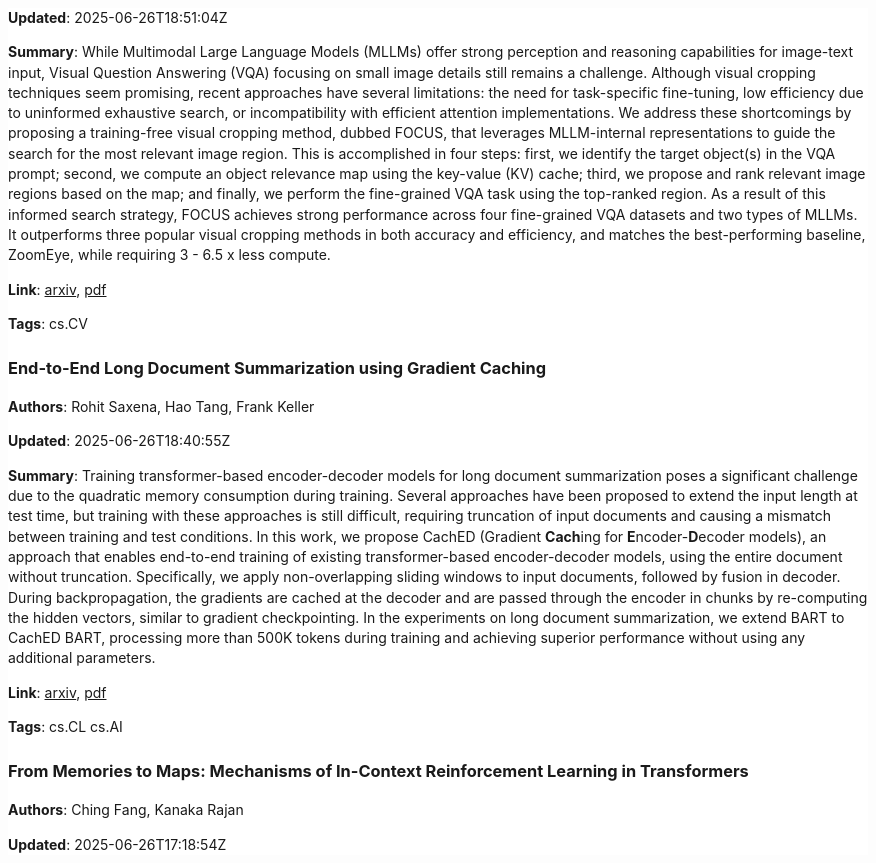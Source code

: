 **Updated**: 2025-06-26T18:51:04Z

**Summary**: While Multimodal Large Language Models (MLLMs) offer strong perception and reasoning capabilities for image-text input, Visual Question Answering (VQA) focusing on small image details still remains a challenge. Although visual cropping techniques seem promising, recent approaches have several limitations: the need for task-specific fine-tuning, low efficiency due to uninformed exhaustive search, or incompatibility with efficient attention implementations. We address these shortcomings by proposing a training-free visual cropping method, dubbed FOCUS, that leverages MLLM-internal representations to guide the search for the most relevant image region. This is accomplished in four steps: first, we identify the target object(s) in the VQA prompt; second, we compute an object relevance map using the key-value (KV) cache; third, we propose and rank relevant image regions based on the map; and finally, we perform the fine-grained VQA task using the top-ranked region. As a result of this informed search strategy, FOCUS achieves strong performance across four fine-grained VQA datasets and two types of MLLMs. It outperforms three popular visual cropping methods in both accuracy and efficiency, and matches the best-performing baseline, ZoomEye, while requiring 3 - 6.5 x less compute.

**Link**: [arxiv](http://arxiv.org/abs/2506.21710v1),  [pdf](http://arxiv.org/pdf/2506.21710v1)

**Tags**: cs.CV 



### End-to-End Long Document Summarization using Gradient Caching
**Authors**: Rohit Saxena, Hao Tang, Frank Keller

**Updated**: 2025-06-26T18:40:55Z

**Summary**: Training transformer-based encoder-decoder models for long document summarization poses a significant challenge due to the quadratic memory consumption during training. Several approaches have been proposed to extend the input length at test time, but training with these approaches is still difficult, requiring truncation of input documents and causing a mismatch between training and test conditions. In this work, we propose CachED (Gradient $\textbf{Cach}$ing for $\textbf{E}$ncoder-$\textbf{D}$ecoder models), an approach that enables end-to-end training of existing transformer-based encoder-decoder models, using the entire document without truncation. Specifically, we apply non-overlapping sliding windows to input documents, followed by fusion in decoder. During backpropagation, the gradients are cached at the decoder and are passed through the encoder in chunks by re-computing the hidden vectors, similar to gradient checkpointing. In the experiments on long document summarization, we extend BART to CachED BART, processing more than 500K tokens during training and achieving superior performance without using any additional parameters.

**Link**: [arxiv](http://arxiv.org/abs/2501.01805v2),  [pdf](http://arxiv.org/pdf/2501.01805v2)

**Tags**: cs.CL cs.AI 



### From Memories to Maps: Mechanisms of In-Context Reinforcement Learning   in Transformers
**Authors**: Ching Fang, Kanaka Rajan

**Updated**: 2025-06-26T17:18:54Z
